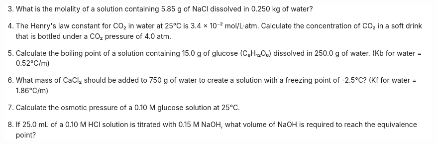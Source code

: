 3. What is the molality of a solution containing 5.85 g of NaCl dissolved in 0.250 kg of water?

4. The Henry's law constant for CO₂ in water at 25°C is 3.4 × 10⁻² mol/L·atm. Calculate the concentration of CO₂ in a soft drink that is bottled under a CO₂ pressure of 4.0 atm.

5. Calculate the boiling point of a solution containing 15.0 g of glucose (C₆H₁₂O₆) dissolved in 250.0 g of water. (Kb for water = 0.52°C/m)

6. What mass of CaCl₂ should be added to 750 g of water to create a solution with a freezing point of -2.5°C? (Kf for water = 1.86°C/m)

7. Calculate the osmotic pressure of a 0.10 M glucose solution at 25°C.

8. If 25.0 mL of a 0.10 M HCl solution is titrated with 0.15 M NaOH, what volume of NaOH is required to reach the equivalence point?
